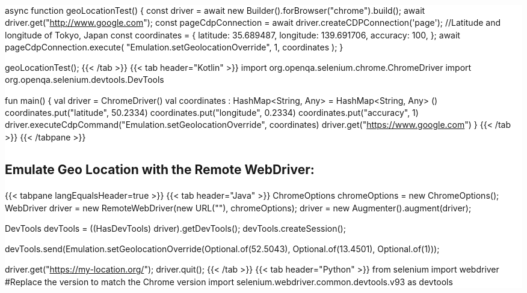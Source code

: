 async function geoLocationTest() {
  const driver = await new Builder().forBrowser("chrome").build();
  await driver.get("http://www.google.com");
  const pageCdpConnection = await driver.createCDPConnection('page');
  //Latitude and longitude of Tokyo, Japan
  const coordinates = {
    latitude: 35.689487,
    longitude: 139.691706,
    accuracy: 100,
  };
  await pageCdpConnection.execute(
    "Emulation.setGeolocationOverride",
    1,
    coordinates
  );
}

geoLocationTest(); 
  {{< /tab >}}
  {{< tab header="Kotlin" >}}
import org.openqa.selenium.chrome.ChromeDriver
import org.openqa.selenium.devtools.DevTools

fun main() {
    val driver =  ChromeDriver()
    val coordinates : HashMap<String, Any> = HashMap<String, Any> ()
    coordinates.put("latitude", 50.2334)
    coordinates.put("longitude", 0.2334)
    coordinates.put("accuracy", 1)
    driver.executeCdpCommand("Emulation.setGeolocationOverride", coordinates)
    driver.get("https://www.google.com")
}
  {{< /tab >}}
{{< /tabpane >}}

## Emulate Geo Location with the Remote WebDriver:

{{< tabpane langEqualsHeader=true >}}
  {{< tab header="Java" >}}
ChromeOptions chromeOptions = new ChromeOptions();
WebDriver driver = new RemoteWebDriver(new URL("<grid-url>"), chromeOptions);
driver = new Augmenter().augment(driver);

DevTools devTools = ((HasDevTools) driver).getDevTools();
devTools.createSession();

devTools.send(Emulation.setGeolocationOverride(Optional.of(52.5043),
                                               Optional.of(13.4501),
                                               Optional.of(1)));
 
driver.get("https://my-location.org/");
driver.quit();
  {{< /tab >}}
  {{< tab header="Python" >}}
from selenium import webdriver
#Replace the version to match the Chrome version
import selenium.webdriver.common.devtools.v93 as devtools
